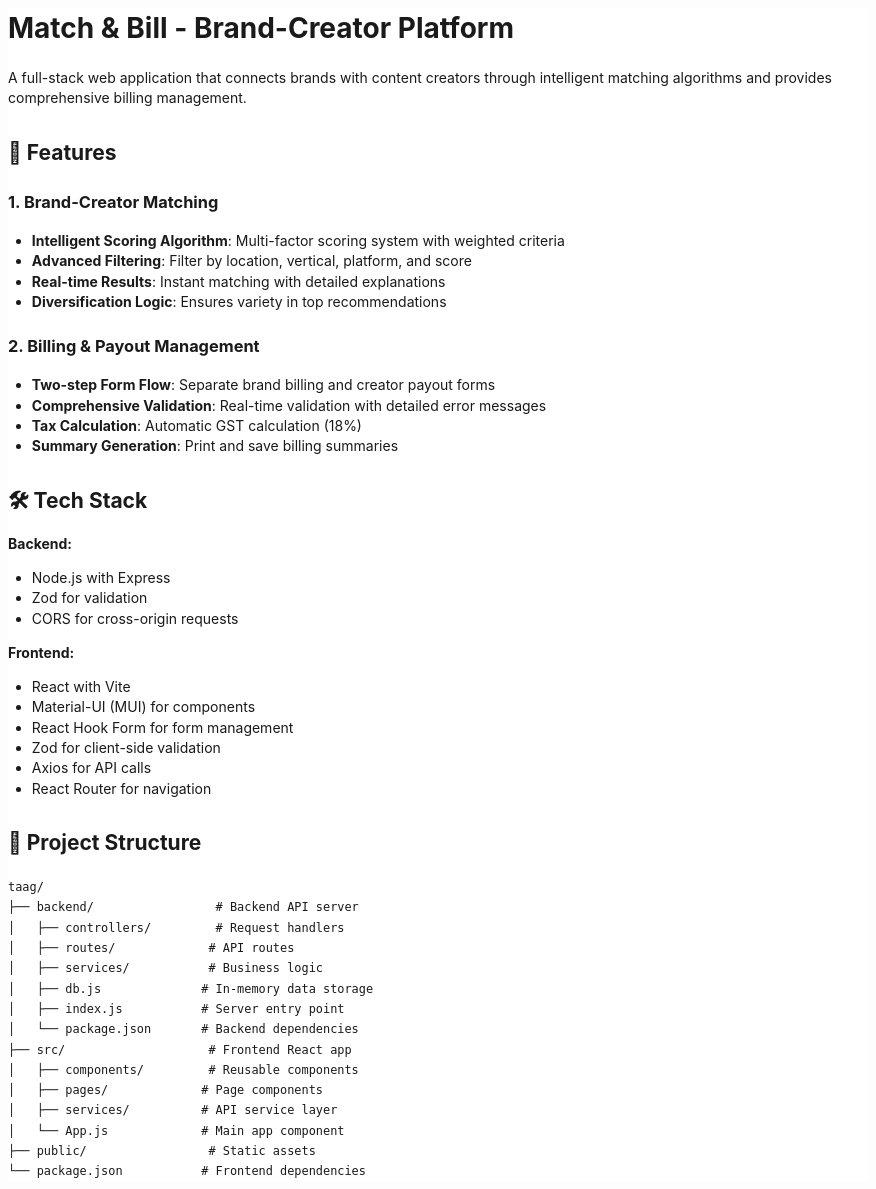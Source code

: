 # Match & Bill - Brand-Creator Platform

A full-stack web application that connects brands with content creators through intelligent matching algorithms and provides comprehensive billing management.

## 🚀 Features

### 1. Brand-Creator Matching
- **Intelligent Scoring Algorithm**: Multi-factor scoring system with weighted criteria
- **Advanced Filtering**: Filter by location, vertical, platform, and score
- **Real-time Results**: Instant matching with detailed explanations
- **Diversification Logic**: Ensures variety in top recommendations

### 2. Billing & Payout Management
- **Two-step Form Flow**: Separate brand billing and creator payout forms
- **Comprehensive Validation**: Real-time validation with detailed error messages
- **Tax Calculation**: Automatic GST calculation (18%)
- **Summary Generation**: Print and save billing summaries

## 🛠️ Tech Stack

**Backend:**
- Node.js with Express
- Zod for validation
- CORS for cross-origin requests

**Frontend:**
- React with Vite
- Material-UI (MUI) for components
- React Hook Form for form management
- Zod for client-side validation
- Axios for API calls
- React Router for navigation

## 📁 Project Structure

```
taag/
├── backend/                 # Backend API server
│   ├── controllers/         # Request handlers
│   ├── routes/             # API routes
│   ├── services/           # Business logic
│   ├── db.js              # In-memory data storage
│   ├── index.js           # Server entry point
│   └── package.json       # Backend dependencies
├── src/                    # Frontend React app
│   ├── components/         # Reusable components
│   ├── pages/             # Page components
│   ├── services/          # API service layer
│   └── App.js             # Main app component
├── public/                 # Static assets
└── package.json           # Frontend dependencies
```
